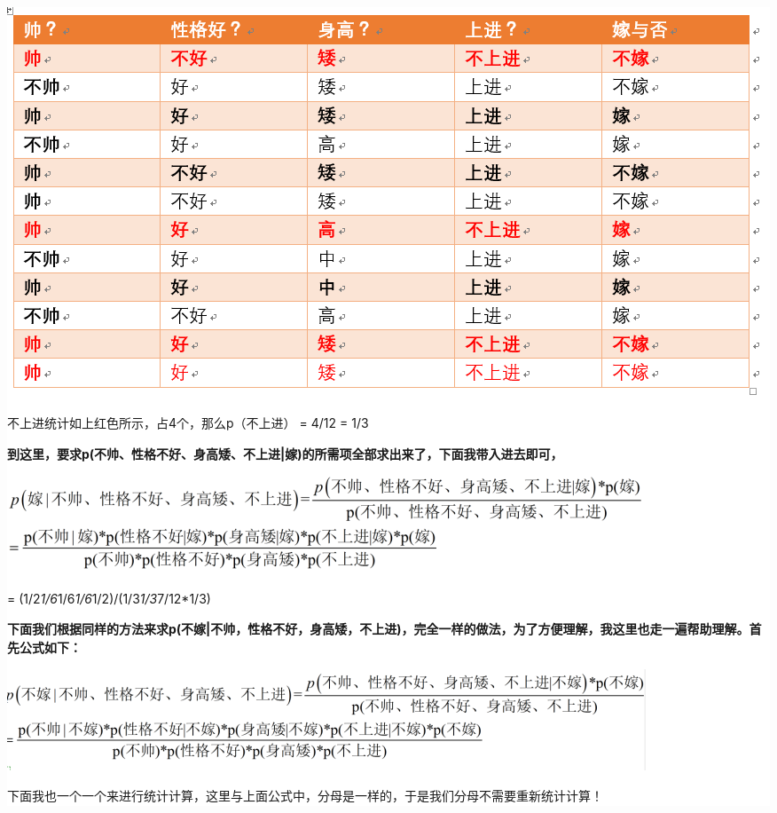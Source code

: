 



![img](贝叶斯分类.assets/v2-eb40196a04b9add56b72fe463c441237_720w.png)

不上进统计如上红色所示，占4个，那么p（不上进） = 4/12 = 1/3



**到这里，要求p(不帅、性格不好、身高矮、不上进|嫁)的所需项全部求出来了，下面我带入进去即可，**

![img](贝叶斯分类.assets/v2-e0abd30b1376c18c3dfd0d0bf4375c26_720w.png)

= (1/2*1/6*1/6*1/6*1/2)/(1/3*1/3*7/12*1/3)

**下面我们根据同样的方法来求p(不嫁|不帅，性格不好，身高矮，不上进)，完全一样的做法，为了方便理解，我这里也走一遍帮助理解。首先公式如下：**



![img](贝叶斯分类.assets/v2-7caa2cca71867344273c32a949b291f3_720w.png)

下面我也一个一个来进行统计计算，这里与上面公式中，分母是一样的，于是我们分母不需要重新统计计算！
